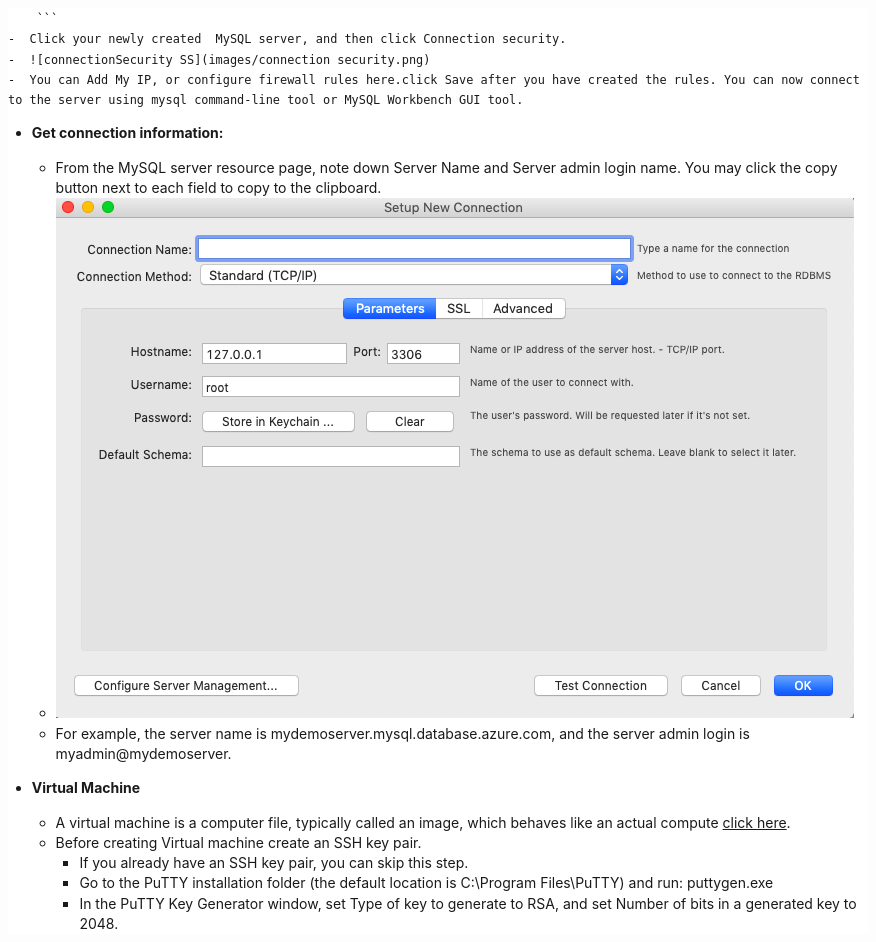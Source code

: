         ```
    -  Click your newly created  MySQL server, and then click Connection security.
    -  ![connectionSecurity SS](images/connection security.png)
    -  You can Add My IP, or configure firewall rules here.click Save after you have created the rules. You can now connect to the server using mysql command-line tool or MySQL Workbench GUI tool. 
-  **Get connection information:**
    -  From the MySQL server resource page, note down Server Name and Server admin login name. You may click the copy button next to each field to copy to the clipboard.
    -  ![Connection Info ss](images/mysql-workbench.png)
    -  For example, the server name is mydemoserver.mysql.database.azure.com, and the server admin login is myadmin@mydemoserver.
    
-  **Virtual Machine** 
    -  A virtual machine is a computer file, typically called an image, which behaves like an actual compute [click here](https://azure.microsoft.com/en-in/overview/what-is-a-virtual-machine/). 
    -  Before creating Virtual machine create an SSH key pair.
        -  If you already have an SSH key pair, you can skip this step. 
        -  Go to the PuTTY installation folder (the default location is C:\Program Files\PuTTY) and run: puttygen.exe 
        -  In the PuTTY Key Generator window, set Type of key to generate to RSA, and set Number of bits in a generated key to 2048. 
        